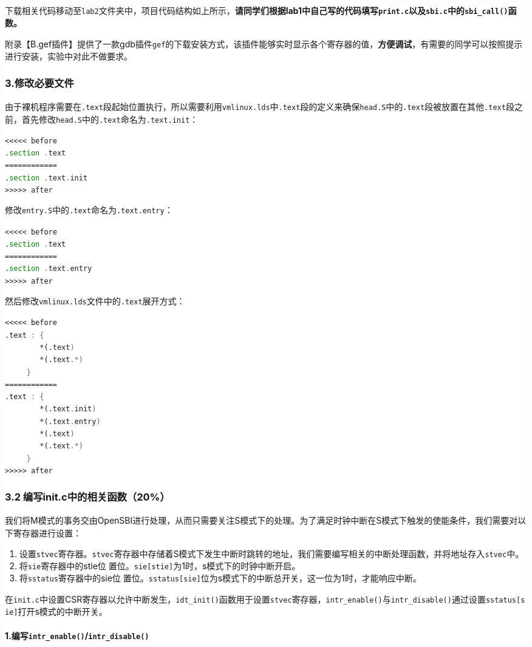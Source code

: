 下载相关代码移动至`lab2`文件夹中，项目代码结构如上所示，**请同学们根据lab1中自己写的代码填写`print.c`以及`sbi.c`中的`sbi_call()`函数。**

附录【B.gef插件】提供了一款gdb插件`gef`的下载安装方式，该插件能够实时显示各个寄存器的值，**方便调试**，有需要的同学可以按照提示进行安装，实验中对此不做要求。

### 3.修改必要文件

由于裸机程序需要在`.text`段起始位置执行，所以需要利用`vmlinux.lds`中`.text`段的定义来确保`head.S`中的`.text`段被放置在其他`.text`段之前，首先修改`head.S`中的`.text`命名为`.text.init`：

```asm
<<<<< before
.section .text
============
.section .text.init
>>>>> after
```

修改`entry.S`中的`.text`命名为`.text.entry`：

```asm
<<<<< before
.section .text
============
.section .text.entry
>>>>> after
```

然后修改`vmlinux.lds`文件中的`.text`展开方式：

```asm
<<<<< before 
.text : {
		*(.text)
		*(.text.*)
	 }
============
.text : {
		*(.text.init)
		*(.text.entry)
		*(.text)
		*(.text.*)
	 }
>>>>> after
```

### 3.2 编写init.c中的相关函数（20%）

我们将M模式的事务交由OpenSBI进行处理，从而只需要关注S模式下的处理。为了满足时钟中断在S模式下触发的使能条件，我们需要对以下寄存器进行设置：

1. 设置`stvec`寄存器。`stvec`寄存器中存储着S模式下发生中断时跳转的地址，我们需要编写相关的中断处理函数，并将地址存入`stvec`中。
2. 将`sie`寄存器中的stie位 置位。`sie[stie]`为1时，s模式下的时钟中断开启。
3. 将`sstatus`寄存器中的sie位 置位。`sstatus[sie]`位为s模式下的中断总开关，这一位为1时，才能响应中断。

在`init.c`中设置CSR寄存器以允许中断发生，`idt_init()`函数用于设置`stvec`寄存器，`intr_enable()`与`intr_disable()`通过设置`sstatus[sie]`打开s模式的中断开关。

#### 1.编写`intr_enable()`/`intr_disable()`

